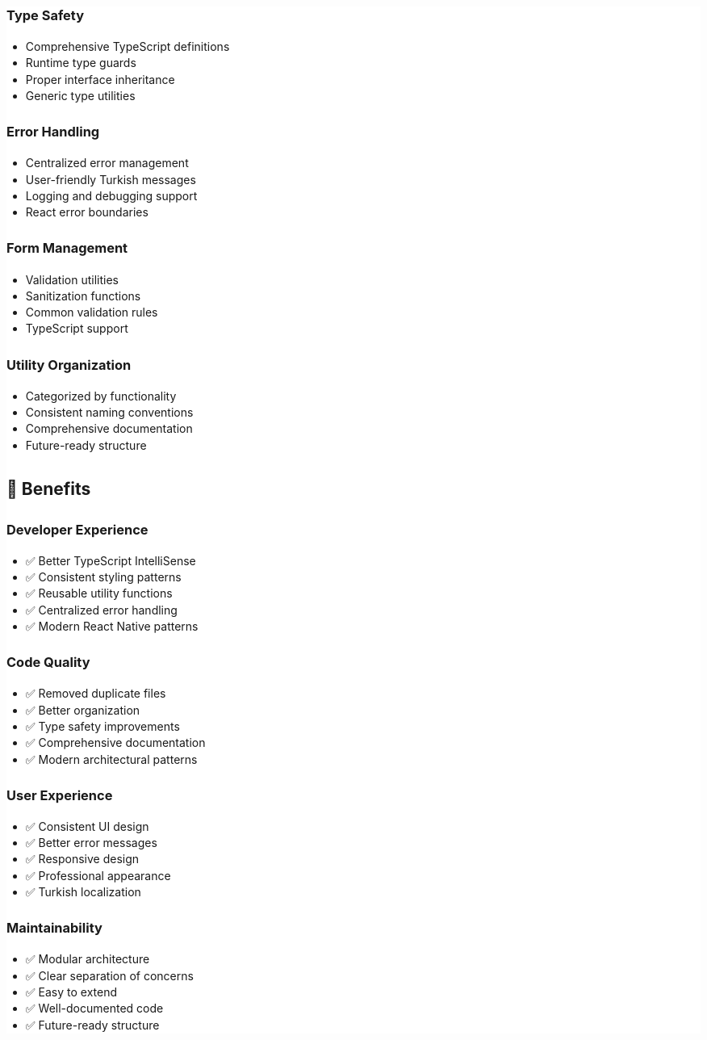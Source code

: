 ### Type Safety
- Comprehensive TypeScript definitions
- Runtime type guards
- Proper interface inheritance
- Generic type utilities

### Error Handling
- Centralized error management
- User-friendly Turkish messages
- Logging and debugging support
- React error boundaries

### Form Management
- Validation utilities
- Sanitization functions
- Common validation rules
- TypeScript support

### Utility Organization
- Categorized by functionality
- Consistent naming conventions
- Comprehensive documentation
- Future-ready structure

## 🎯 Benefits

### Developer Experience
- ✅ Better TypeScript IntelliSense
- ✅ Consistent styling patterns
- ✅ Reusable utility functions
- ✅ Centralized error handling
- ✅ Modern React Native patterns

### Code Quality
- ✅ Removed duplicate files
- ✅ Better organization
- ✅ Type safety improvements
- ✅ Comprehensive documentation
- ✅ Modern architectural patterns

### User Experience
- ✅ Consistent UI design
- ✅ Better error messages
- ✅ Responsive design
- ✅ Professional appearance
- ✅ Turkish localization

### Maintainability
- ✅ Modular architecture
- ✅ Clear separation of concerns
- ✅ Easy to extend
- ✅ Well-documented code
- ✅ Future-ready structure
